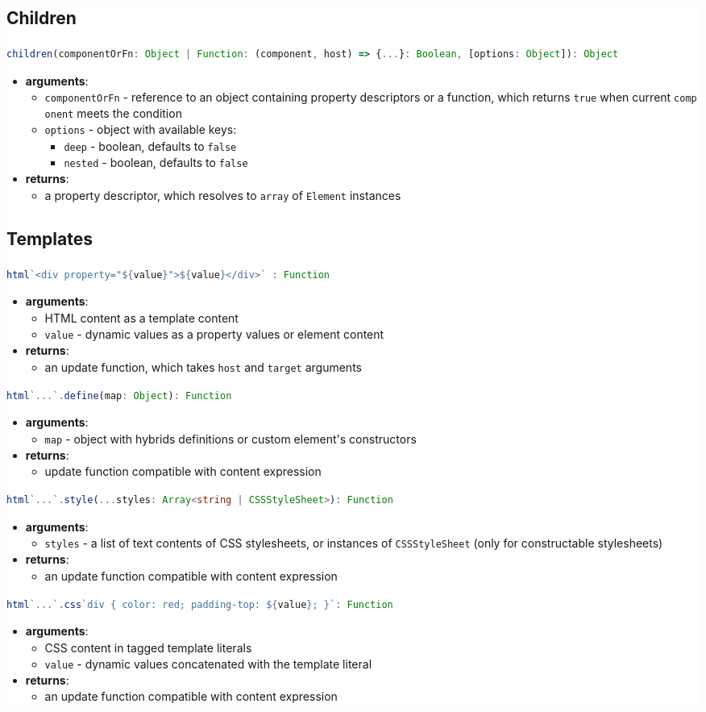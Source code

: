 ## Children

```typescript
children(componentOrFn: Object | Function: (component, host) => {...}: Boolean, [options: Object]): Object
```

- **arguments**:
  - `componentOrFn` - reference to an object containing property descriptors or a function, which returns `true` when current `component` meets the condition
  - `options` - object with available keys:
    - `deep` - boolean, defaults to `false`
    - `nested` - boolean, defaults to `false`
- **returns**:
  - a property descriptor, which resolves to `array` of `Element` instances

## Templates

```typescript
html`<div property="${value}">${value}</div>` : Function
```

- **arguments**:
  - HTML content as a template content
  - `value` - dynamic values as a property values or element content
- **returns**:
  - an update function, which takes `host` and `target` arguments

```typescript
html`...`.define(map: Object): Function
```

- **arguments**:
  - `map` - object with hybrids definitions or custom element's constructors
- **returns**:
  - update function compatible with content expression

```typescript
html`...`.style(...styles: Array<string | CSSStyleSheet>): Function
```

- **arguments**:
  - `styles` - a list of text contents of CSS stylesheets, or instances of `CSSStyleSheet` (only for constructable stylesheets)
- **returns**:
  - an update function compatible with content expression

```typescript
html`...`.css`div { color: red; padding-top: ${value}; }`: Function
```

- **arguments**:
  - CSS content in tagged template literals
  - `value` - dynamic values concatenated with the template literal
- **returns**:
  - an update function compatible with content expression
